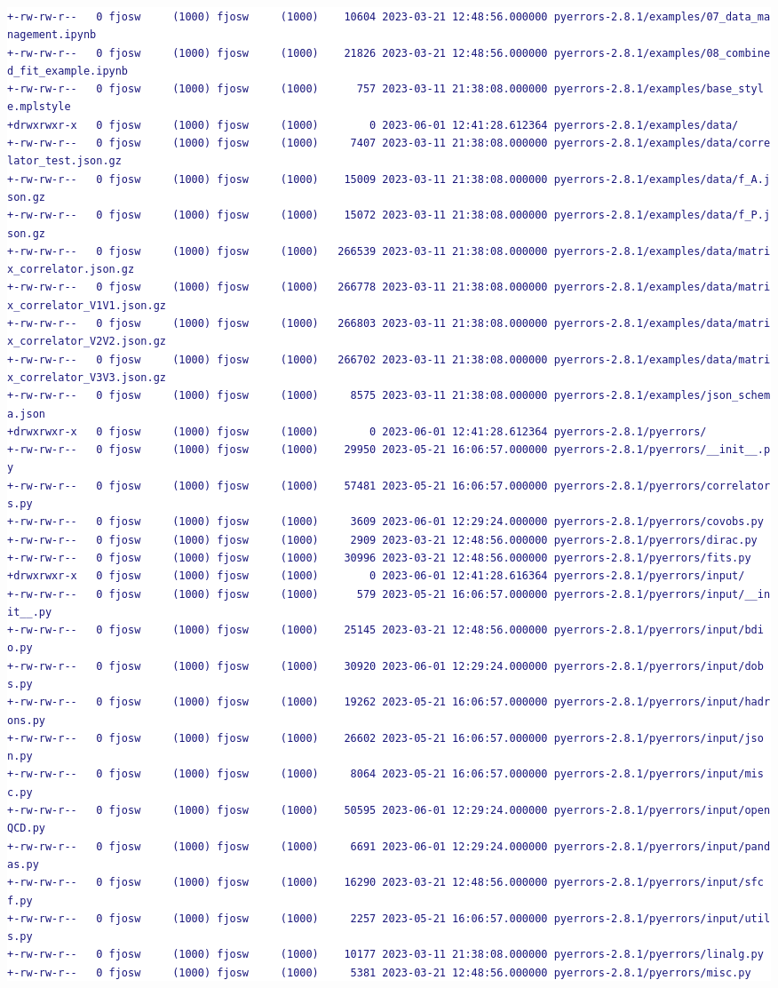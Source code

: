 ```diff
+-rw-rw-r--   0 fjosw     (1000) fjosw     (1000)    10604 2023-03-21 12:48:56.000000 pyerrors-2.8.1/examples/07_data_management.ipynb
+-rw-rw-r--   0 fjosw     (1000) fjosw     (1000)    21826 2023-03-21 12:48:56.000000 pyerrors-2.8.1/examples/08_combined_fit_example.ipynb
+-rw-rw-r--   0 fjosw     (1000) fjosw     (1000)      757 2023-03-11 21:38:08.000000 pyerrors-2.8.1/examples/base_style.mplstyle
+drwxrwxr-x   0 fjosw     (1000) fjosw     (1000)        0 2023-06-01 12:41:28.612364 pyerrors-2.8.1/examples/data/
+-rw-rw-r--   0 fjosw     (1000) fjosw     (1000)     7407 2023-03-11 21:38:08.000000 pyerrors-2.8.1/examples/data/correlator_test.json.gz
+-rw-rw-r--   0 fjosw     (1000) fjosw     (1000)    15009 2023-03-11 21:38:08.000000 pyerrors-2.8.1/examples/data/f_A.json.gz
+-rw-rw-r--   0 fjosw     (1000) fjosw     (1000)    15072 2023-03-11 21:38:08.000000 pyerrors-2.8.1/examples/data/f_P.json.gz
+-rw-rw-r--   0 fjosw     (1000) fjosw     (1000)   266539 2023-03-11 21:38:08.000000 pyerrors-2.8.1/examples/data/matrix_correlator.json.gz
+-rw-rw-r--   0 fjosw     (1000) fjosw     (1000)   266778 2023-03-11 21:38:08.000000 pyerrors-2.8.1/examples/data/matrix_correlator_V1V1.json.gz
+-rw-rw-r--   0 fjosw     (1000) fjosw     (1000)   266803 2023-03-11 21:38:08.000000 pyerrors-2.8.1/examples/data/matrix_correlator_V2V2.json.gz
+-rw-rw-r--   0 fjosw     (1000) fjosw     (1000)   266702 2023-03-11 21:38:08.000000 pyerrors-2.8.1/examples/data/matrix_correlator_V3V3.json.gz
+-rw-rw-r--   0 fjosw     (1000) fjosw     (1000)     8575 2023-03-11 21:38:08.000000 pyerrors-2.8.1/examples/json_schema.json
+drwxrwxr-x   0 fjosw     (1000) fjosw     (1000)        0 2023-06-01 12:41:28.612364 pyerrors-2.8.1/pyerrors/
+-rw-rw-r--   0 fjosw     (1000) fjosw     (1000)    29950 2023-05-21 16:06:57.000000 pyerrors-2.8.1/pyerrors/__init__.py
+-rw-rw-r--   0 fjosw     (1000) fjosw     (1000)    57481 2023-05-21 16:06:57.000000 pyerrors-2.8.1/pyerrors/correlators.py
+-rw-rw-r--   0 fjosw     (1000) fjosw     (1000)     3609 2023-06-01 12:29:24.000000 pyerrors-2.8.1/pyerrors/covobs.py
+-rw-rw-r--   0 fjosw     (1000) fjosw     (1000)     2909 2023-03-21 12:48:56.000000 pyerrors-2.8.1/pyerrors/dirac.py
+-rw-rw-r--   0 fjosw     (1000) fjosw     (1000)    30996 2023-03-21 12:48:56.000000 pyerrors-2.8.1/pyerrors/fits.py
+drwxrwxr-x   0 fjosw     (1000) fjosw     (1000)        0 2023-06-01 12:41:28.616364 pyerrors-2.8.1/pyerrors/input/
+-rw-rw-r--   0 fjosw     (1000) fjosw     (1000)      579 2023-05-21 16:06:57.000000 pyerrors-2.8.1/pyerrors/input/__init__.py
+-rw-rw-r--   0 fjosw     (1000) fjosw     (1000)    25145 2023-03-21 12:48:56.000000 pyerrors-2.8.1/pyerrors/input/bdio.py
+-rw-rw-r--   0 fjosw     (1000) fjosw     (1000)    30920 2023-06-01 12:29:24.000000 pyerrors-2.8.1/pyerrors/input/dobs.py
+-rw-rw-r--   0 fjosw     (1000) fjosw     (1000)    19262 2023-05-21 16:06:57.000000 pyerrors-2.8.1/pyerrors/input/hadrons.py
+-rw-rw-r--   0 fjosw     (1000) fjosw     (1000)    26602 2023-05-21 16:06:57.000000 pyerrors-2.8.1/pyerrors/input/json.py
+-rw-rw-r--   0 fjosw     (1000) fjosw     (1000)     8064 2023-05-21 16:06:57.000000 pyerrors-2.8.1/pyerrors/input/misc.py
+-rw-rw-r--   0 fjosw     (1000) fjosw     (1000)    50595 2023-06-01 12:29:24.000000 pyerrors-2.8.1/pyerrors/input/openQCD.py
+-rw-rw-r--   0 fjosw     (1000) fjosw     (1000)     6691 2023-06-01 12:29:24.000000 pyerrors-2.8.1/pyerrors/input/pandas.py
+-rw-rw-r--   0 fjosw     (1000) fjosw     (1000)    16290 2023-03-21 12:48:56.000000 pyerrors-2.8.1/pyerrors/input/sfcf.py
+-rw-rw-r--   0 fjosw     (1000) fjosw     (1000)     2257 2023-05-21 16:06:57.000000 pyerrors-2.8.1/pyerrors/input/utils.py
+-rw-rw-r--   0 fjosw     (1000) fjosw     (1000)    10177 2023-03-11 21:38:08.000000 pyerrors-2.8.1/pyerrors/linalg.py
+-rw-rw-r--   0 fjosw     (1000) fjosw     (1000)     5381 2023-03-21 12:48:56.000000 pyerrors-2.8.1/pyerrors/misc.py
```